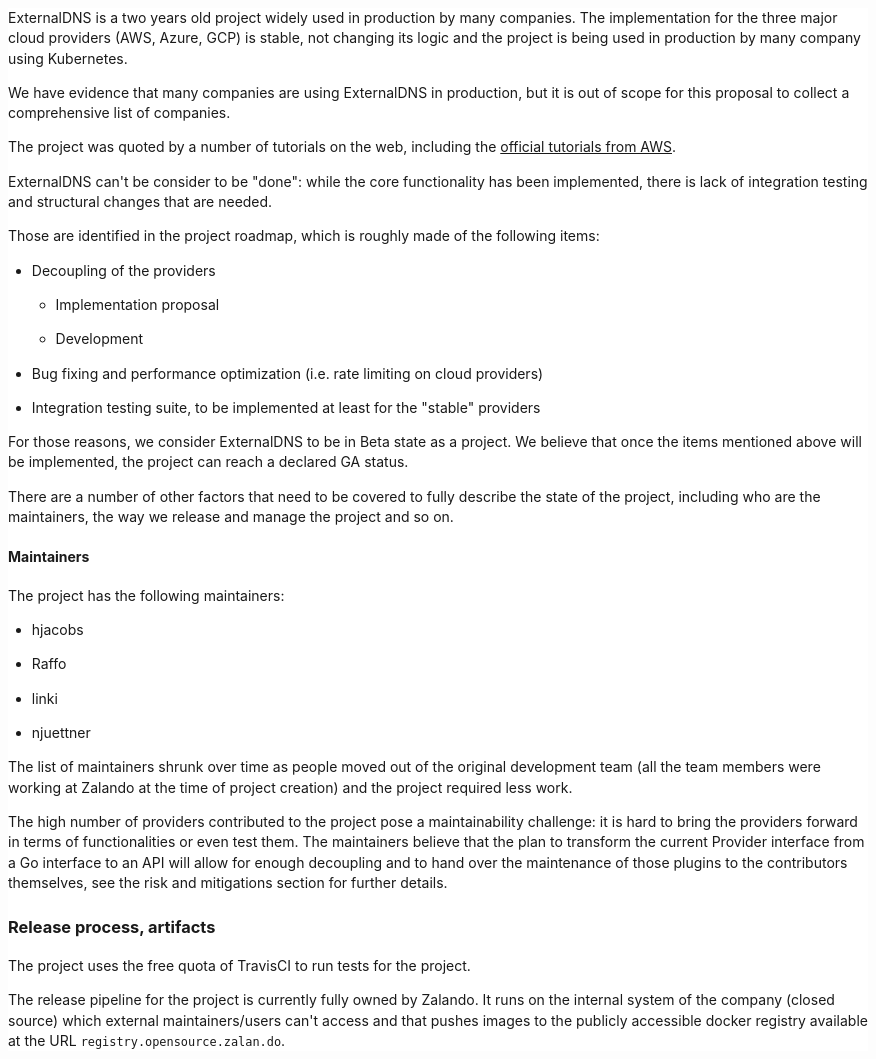 ExternalDNS is a two years old project widely used in production by many companies. The implementation for the three major cloud providers (AWS, Azure, GCP) is stable, not changing its logic and the project is being used in production by many company using Kubernetes.

We have evidence that many companies are using ExternalDNS in production, but it is out of scope for this proposal to collect a comprehensive list of companies.

The project was quoted by a number of tutorials on the web, including the [official tutorials from AWS](https://aws.amazon.com/blogs/opensource/unified-service-discovery-ecs-kubernetes/).

ExternalDNS can't be consider to be "done": while the core functionality has been implemented, there is lack of integration testing and structural changes that are needed.

Those are identified in the project roadmap, which is roughly made of the following items:

* Decoupling of the providers

    * Implementation proposal

    * Development

* Bug fixing and performance optimization (i.e. rate limiting on cloud providers)

* Integration testing suite, to be implemented at least for the "stable" providers

For those reasons, we consider ExternalDNS to be in Beta state as a project. We believe that once the items mentioned above will be implemented, the project can reach a declared GA status.

There are a number of other factors that need to be covered to fully describe the state of the project, including who are the maintainers, the way we release and manage the project and so on.

#### Maintainers

The project has the following maintainers:

* hjacobs

* Raffo

* linki

* njuettner

The list of maintainers shrunk over time as people moved out of the original development team (all the team members were working at Zalando at the time of project creation) and the project required less work.

The high number of providers contributed to the project pose a maintainability challenge: it is hard to bring the providers forward in terms of functionalities or even test them. The maintainers believe that the plan to transform the current Provider interface from a Go interface to an API will allow for enough decoupling and to hand over the maintenance of those plugins to the contributors themselves, see the risk and mitigations section for further details.

### Release process, artifacts

The project uses the free quota of TravisCI to run tests for the project.

The release pipeline for the project is currently fully owned by Zalando. It runs on the internal system of the company (closed source) which external maintainers/users can't access and that pushes images to the publicly accessible docker registry available at the URL `registry.opensource.zalan.do`.
